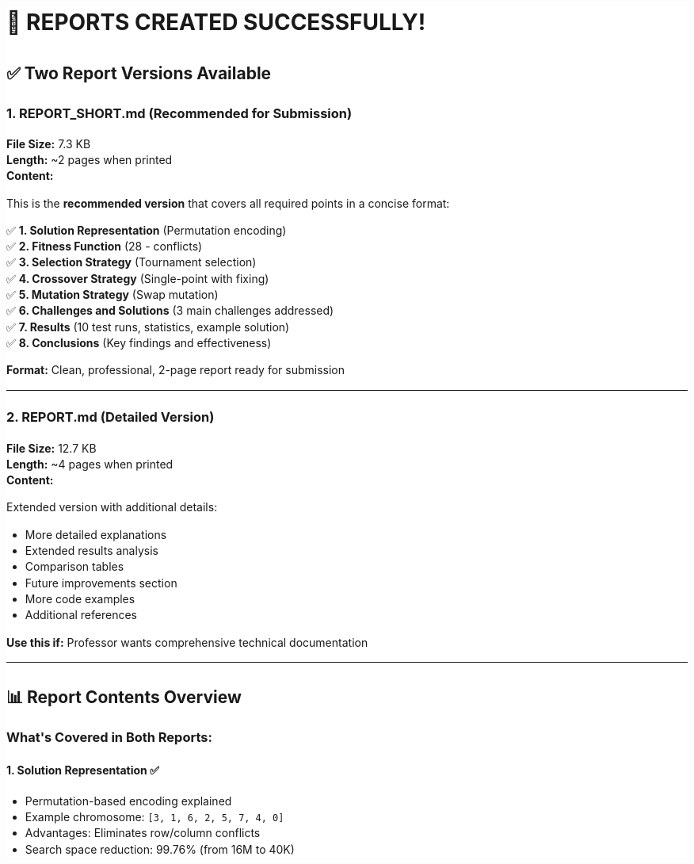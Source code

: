 # 📄 REPORTS CREATED SUCCESSFULLY!

## ✅ Two Report Versions Available

### 1. REPORT_SHORT.md (Recommended for Submission) 
**File Size:** 7.3 KB  
**Length:** ~2 pages when printed  
**Content:**

This is the **recommended version** that covers all required points in a concise format:

✅ **1. Solution Representation** (Permutation encoding)  
✅ **2. Fitness Function** (28 - conflicts)  
✅ **3. Selection Strategy** (Tournament selection)  
✅ **4. Crossover Strategy** (Single-point with fixing)  
✅ **5. Mutation Strategy** (Swap mutation)  
✅ **6. Challenges and Solutions** (3 main challenges addressed)  
✅ **7. Results** (10 test runs, statistics, example solution)  
✅ **8. Conclusions** (Key findings and effectiveness)

**Format:** Clean, professional, 2-page report ready for submission

---

### 2. REPORT.md (Detailed Version)
**File Size:** 12.7 KB  
**Length:** ~4 pages when printed  
**Content:**

Extended version with additional details:
- More detailed explanations
- Extended results analysis
- Comparison tables
- Future improvements section
- More code examples
- Additional references

**Use this if:** Professor wants comprehensive technical documentation

---

## 📊 Report Contents Overview

### What's Covered in Both Reports:

#### 1. Solution Representation ✅
- Permutation-based encoding explained
- Example chromosome: `[3, 1, 6, 2, 5, 7, 4, 0]`
- Advantages: Eliminates row/column conflicts
- Search space reduction: 99.76% (from 16M to 40K)
